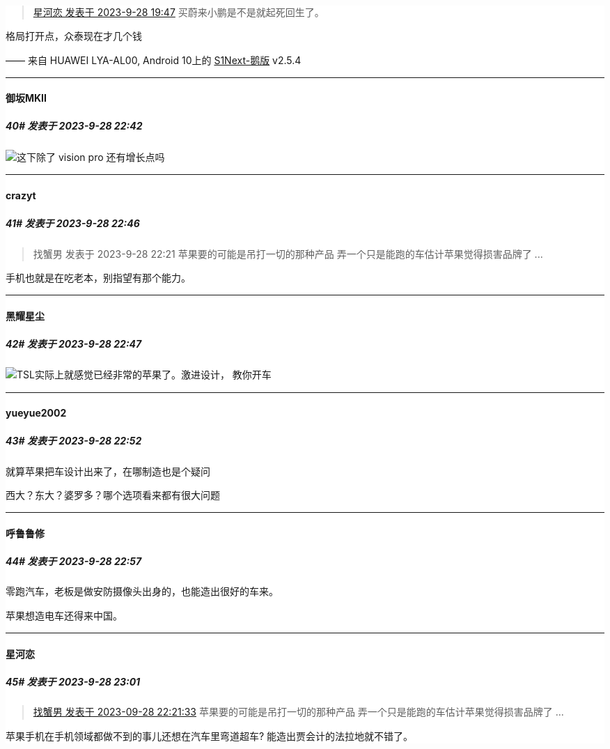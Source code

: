 <blockquote><a href="httphttps://bbs.saraba1st.com/2b/forum.php?mod=redirect&amp;goto=findpost&amp;pid=62561200&amp;ptid=2154762" target="_blank">星河恋 发表于 2023-9-28 19:47</a>
买蔚来小鹏是不是就起死回生了。</blockquote>
格局打开点，众泰现在才几个钱

—— 来自 HUAWEI LYA-AL00, Android 10上的 [S1Next-鹅版](https://github.com/ykrank/S1-Next/releases) v2.5.4

*****

####  御坂MKII  
##### 40#       发表于 2023-9-28 22:42

<img src="https://static.saraba1st.com/image/smiley/face2017/066.png" referrerpolicy="no-referrer">这下除了 vision pro 还有增长点吗

*****

####  crazyt  
##### 41#       发表于 2023-9-28 22:46

<blockquote>找蟹男 发表于 2023-9-28 22:21
苹果要的可能是吊打一切的那种产品 弄一个只是能跑的车估计苹果觉得损害品牌了 ...</blockquote>
手机也就是在吃老本，别指望有那个能力。

*****

####  黑耀星尘  
##### 42#       发表于 2023-9-28 22:47

<img src="https://static.saraba1st.com/image/smiley/face2017/067.png" referrerpolicy="no-referrer">TSL实际上就感觉已经非常的苹果了。激进设计， 教你开车

*****

####  yueyue2002  
##### 43#       发表于 2023-9-28 22:52

就算苹果把车设计出来了，在哪制造也是个疑问

西大？东大？婆罗多？哪个选项看来都有很大问题

*****

####  呼鲁鲁修  
##### 44#       发表于 2023-9-28 22:57

零跑汽车，老板是做安防摄像头出身的，也能造出很好的车来。

苹果想造电车还得来中国。

*****

####  星河恋  
##### 45#       发表于 2023-9-28 23:01

<blockquote><a href="httphttps://bbs.saraba1st.com/2b/forum.php?mod=redirect&amp;goto=findpost&amp;pid=62562768&amp;ptid=2154762" target="_blank">找蟹男 发表于 2023-09-28 22:21:33</a>
苹果要的可能是吊打一切的那种产品 弄一个只是能跑的车估计苹果觉得损害品牌了 ...</blockquote>苹果手机在手机领域都做不到的事儿还想在汽车里弯道超车?
能造出贾会计的法拉地就不错了。
